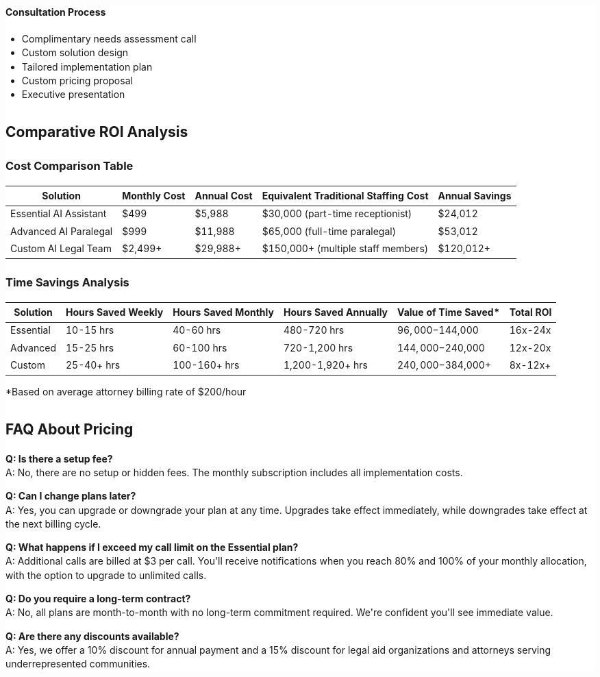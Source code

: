 #### Consultation Process
- Complimentary needs assessment call
- Custom solution design
- Tailored implementation plan
- Custom pricing proposal
- Executive presentation

## Comparative ROI Analysis

### Cost Comparison Table

| Solution | Monthly Cost | Annual Cost | Equivalent Traditional Staffing Cost | Annual Savings |
|----------|--------------|-------------|--------------------------------------|----------------|
| Essential AI Assistant | $499 | $5,988 | $30,000 (part-time receptionist) | $24,012 |
| Advanced AI Paralegal | $999 | $11,988 | $65,000 (full-time paralegal) | $53,012 |
| Custom AI Legal Team | $2,499+ | $29,988+ | $150,000+ (multiple staff members) | $120,012+ |

### Time Savings Analysis

| Solution | Hours Saved Weekly | Hours Saved Monthly | Hours Saved Annually | Value of Time Saved* | Total ROI |
|----------|-------------------|---------------------|----------------------|---------------------|-----------|
| Essential | 10-15 hrs | 40-60 hrs | 480-720 hrs | $96,000-$144,000 | 16x-24x |
| Advanced | 15-25 hrs | 60-100 hrs | 720-1,200 hrs | $144,000-$240,000 | 12x-20x |
| Custom | 25-40+ hrs | 100-160+ hrs | 1,200-1,920+ hrs | $240,000-$384,000+ | 8x-12x+ |

*Based on average attorney billing rate of $200/hour

## FAQ About Pricing

**Q: Is there a setup fee?**  
A: No, there are no setup or hidden fees. The monthly subscription includes all implementation costs.

**Q: Can I change plans later?**  
A: Yes, you can upgrade or downgrade your plan at any time. Upgrades take effect immediately, while downgrades take effect at the next billing cycle.

**Q: What happens if I exceed my call limit on the Essential plan?**  
A: Additional calls are billed at $3 per call. You'll receive notifications when you reach 80% and 100% of your monthly allocation, with the option to upgrade to unlimited calls.

**Q: Do you require a long-term contract?**  
A: No, all plans are month-to-month with no long-term commitment required. We're confident you'll see immediate value.

**Q: Are there any discounts available?**  
A: Yes, we offer a 10% discount for annual payment and a 15% discount for legal aid organizations and attorneys serving underrepresented communities.
